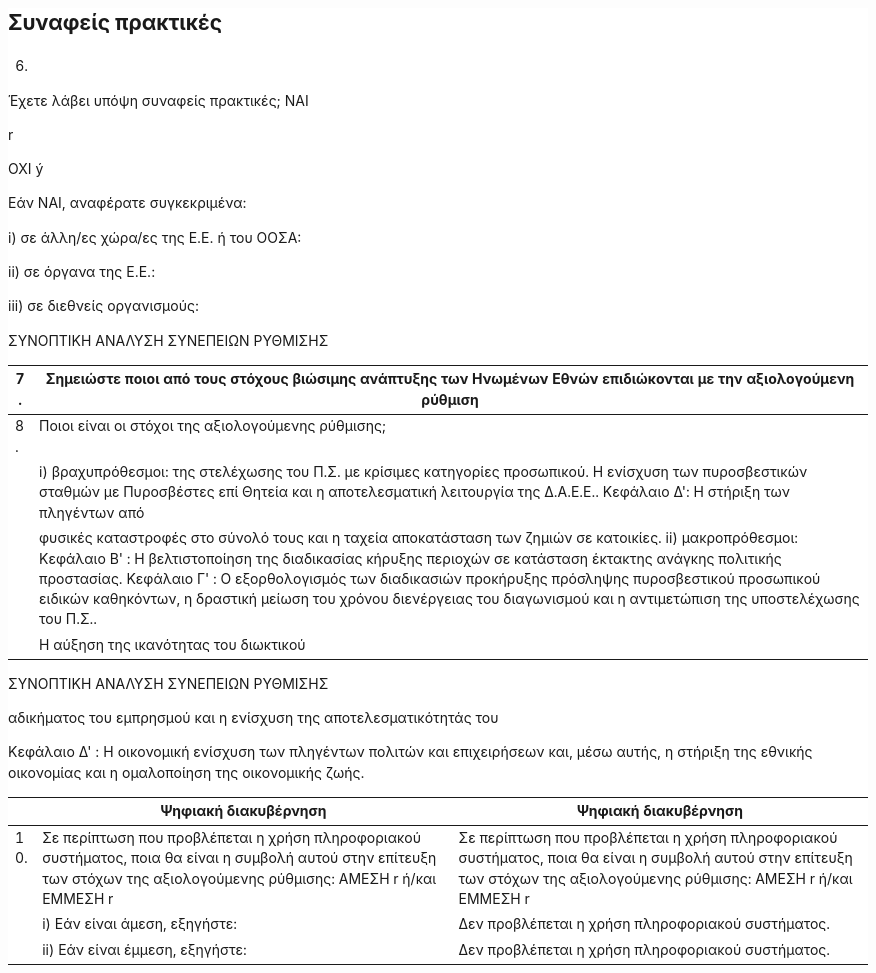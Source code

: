 ## Συναφείς πρακτικές

6.

Έχετε λάβει υπόψη συναφείς πρακτικές;            ΝΑΙ

r

ΟΧΙ ý

Εάν ΝΑΙ, αναφέρατε συγκεκριμένα:

i)   σε άλλη/ες χώρα/ες της Ε.Ε. ή του ΟΟΣΑ:

ii)  σε όργανα της Ε.Ε.:

iii) σε διεθνείς οργανισμούς:

ΣΥΝΟΠΤΙΚΗ	ΑΝΑΛΥΣΗ	ΣΥΝΕΠΕΙΩΝ	ΡΥΘΜΙΣΗΣ



































| 7.   | Σημειώστε  ποιοι  από  τους  στόχους  βιώσιμης  ανάπτυξης  των  Ηνωμένων  Εθνών  επιδιώκονται με την αξιολογούμενη ρύθμιση                                                                                                                                                                                                                                                                                                                                                                    |
|------|-----------------------------------------------------------------------------------------------------------------------------------------------------------------------------------------------------------------------------------------------------------------------------------------------------------------------------------------------------------------------------------------------------------------------------------------------------------------------------------------------|
| 8.   | Ποιοι είναι οι στόχοι της αξιολογούμενης ρύθμισης;                                                                                                                                                                                                                                                                                                                                                                                                                                            |
|      | i)  βραχυπρόθεσμοι:  της  στελέχωσης  του  Π.Σ.  με  κρίσιμες  κατηγορίες προσωπικού.   Η  ενίσχυση  των  πυροσβεστικών  σταθμών  με  Πυροσβέστες  επί  Θητεία  και  η  αποτελεσματική λειτουργία της Δ.Α.Ε.Ε..   Κεφάλαιο  Δ':   Η  στήριξη  των  πληγέντων  από                                                                                                                                                                                                                             |
|      | φυσικές καταστροφές στο σύνολό τους και η  ταχεία  αποκατάσταση  των  ζημιών  σε  κατοικίες.  ii)  μακροπρόθεσμοι:  Κεφάλαιο  Β' :  Η  βελτιστοποίηση  της  διαδικασίας κήρυξης περιοχών σε κατάσταση  έκτακτης ανάγκης πολιτικής προστασίας.  Κεφάλαιο  Γ' :  Ο  εξορθολογισμός  των  διαδικασιών  προκήρυξης  πρόσληψης  πυροσβεστικού  προσωπικού  ειδικών  καθηκόντων,  η  δραστική  μείωση  του  χρόνου  διενέργειας  του  διαγωνισμού  και  η  αντιμετώπιση της υποστελέχωσης του Π.Σ.. |
|      | Η  αύξηση  της  ικανότητας  του  διωκτικού                                                                                                                                                                                                                                                                                                                                                                                                                                                    |

ΣΥΝΟΠΤΙΚΗ	ΑΝΑΛΥΣΗ	ΣΥΝΕΠΕΙΩΝ	ΡΥΘΜΙΣΗΣ

αδικήματος του εμπρησμού και η ενίσχυση της αποτελεσματικότητάς του

Κεφάλαιο  Δ' : Η οικονομική  ενίσχυση  των πληγέντων πολιτών και επιχειρήσεων και, μέσω αυτής, η στήριξη της εθνικής οικονομίας και η ομαλοποίηση της οικονομικής ζωής.

|     | Ψηφιακή διακυβέρνηση                                                                                                                                                                                                 | Ψηφιακή διακυβέρνηση                                                                                                                                                                                                 |
|-----|----------------------------------------------------------------------------------------------------------------------------------------------------------------------------------------------------------------------|----------------------------------------------------------------------------------------------------------------------------------------------------------------------------------------------------------------------|
| 10. | Σε περίπτωση που προβλέπεται η χρήση πληροφοριακού συστήματος, ποια θα  είναι  η  συμβολή  αυτού  στην  επίτευξη  των  στόχων  της  αξιολογούμενης  ρύθμισης:         ΑΜΕΣΗ      r       ή/και      ΕΜΜΕΣΗ      r    | Σε περίπτωση που προβλέπεται η χρήση πληροφοριακού συστήματος, ποια θα  είναι  η  συμβολή  αυτού  στην  επίτευξη  των  στόχων  της  αξιολογούμενης  ρύθμισης:         ΑΜΕΣΗ      r       ή/και      ΕΜΜΕΣΗ      r    |
|     | i)   Εάν είναι άμεση,  εξηγήστε:                                                                                                                                                                                     | Δεν προβλέπεται η χρήση πληροφοριακού  συστήματος.                                                                                                                                                                   |
|     | ii)  Εάν είναι έμμεση,  εξηγήστε:                                                                                                                                                                                    | Δεν προβλέπεται η χρήση πληροφοριακού  συστήματος.                                                                                                                                                                   |